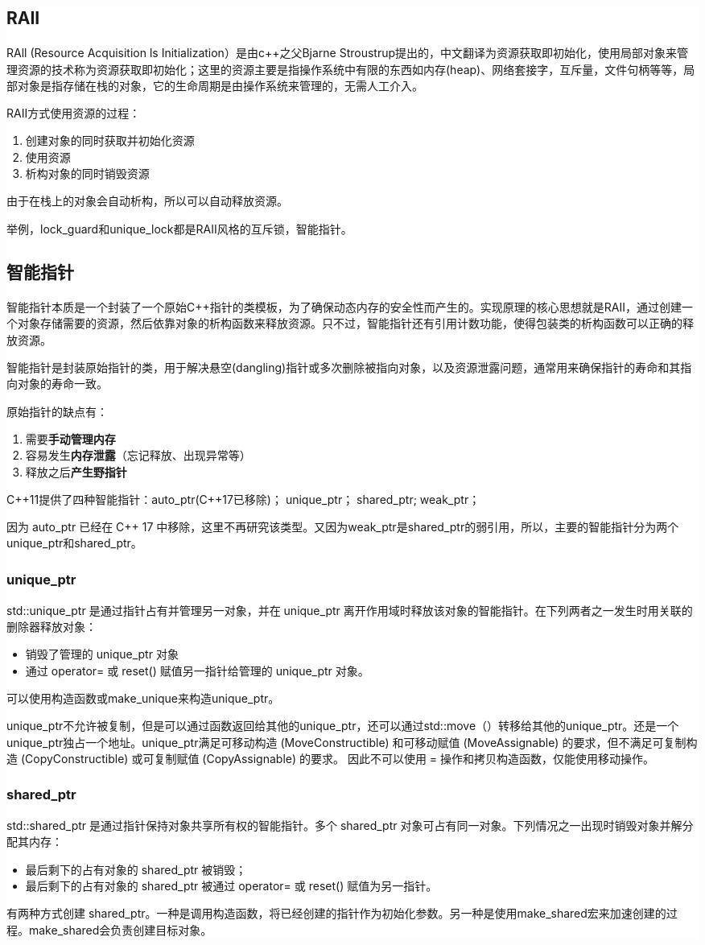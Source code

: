 

## RAII

RAll (Resource Acquisition ls Initialization）是由c++之父Bjarne Stroustrup提出的，中文翻译为资源获取即初始化，使用局部对象来管理资源的技术称为资源获取即初始化；这里的资源主要是指操作系统中有限的东西如内存(heap)、网络套接字，互斥量，文件句柄等等，局部对象是指存储在栈的对象，它的生命周期是由操作系统来管理的，无需人工介入。

RAII方式使用资源的过程：

1. 创建对象的同时获取并初始化资源
2. 使用资源
3. 析构对象的同时销毁资源

由于在栈上的对象会自动析构，所以可以自动释放资源。

举例，lock_guard和unique_lock都是RAII风格的互斥锁，智能指针。



## 智能指针

智能指针本质是一个封装了一个原始C++指针的类模板，为了确保动态内存的安全性而产生的。实现原理的核心思想就是RAII，通过创建一个对象存储需要的资源，然后依靠对象的析构函数来释放资源。只不过，智能指针还有引用计数功能，使得包装类的析构函数可以正确的释放资源。

智能指针是封装原始指针的类，用于解决悬空(dangling)指针或多次删除被指向对象，以及资源泄露问题，通常用来确保指针的寿命和其指向对象的寿命一致。

原始指针的缺点有：

1. 需要**手动管理内存**
2. 容易发生**内存泄露**（忘记释放、出现异常等）
3. 释放之后**产生野指针**

C++11提供了四种智能指针：auto_ptr(C++17已移除)； unique_ptr； shared_ptr;  weak_ptr；

因为 auto_ptr 已经在 C++ 17 中移除，这里不再研究该类型。又因为weak_ptr是shared_ptr的弱引用，所以，主要的智能指针分为两个unique_ptr和shared_ptr。

### unique_ptr

std::unique_ptr 是通过指针占有并管理另一对象，并在 unique_ptr 离开作用域时释放该对象的智能指针。在下列两者之一发生时用关联的删除器释放对象：

+ 销毁了管理的 unique_ptr 对象
+ 通过 operator= 或 reset() 赋值另一指针给管理的 unique_ptr 对象。

可以使用构造函数或make_unique来构造unique_ptr。

unique_ptr不允许被复制，但是可以通过函数返回给其他的unique_ptr，还可以通过std::move（）转移给其他的unique_ptr。还是一个unique_ptr独占一个地址。unique_ptr满足可移动构造 (MoveConstructible) 和可移动赋值 (MoveAssignable) 的要求，但不满足可复制构造 (CopyConstructible) 或可复制赋值 (CopyAssignable) 的要求。 因此不可以使用 = 操作和拷贝构造函数，仅能使用移动操作。



### shared_ptr

std::shared_ptr 是通过指针保持对象共享所有权的智能指针。多个 shared_ptr 对象可占有同一对象。下列情况之一出现时销毁对象并解分配其内存：

+ 最后剩下的占有对象的 shared_ptr 被销毁；
+ 最后剩下的占有对象的 shared_ptr 被通过 operator= 或 reset() 赋值为另一指针。

有两种方式创建 shared_ptr。一种是调用构造函数，将已经创建的指针作为初始化参数。另一种是使用make_shared宏来加速创建的过程。make_shared会负责创建目标对象。
